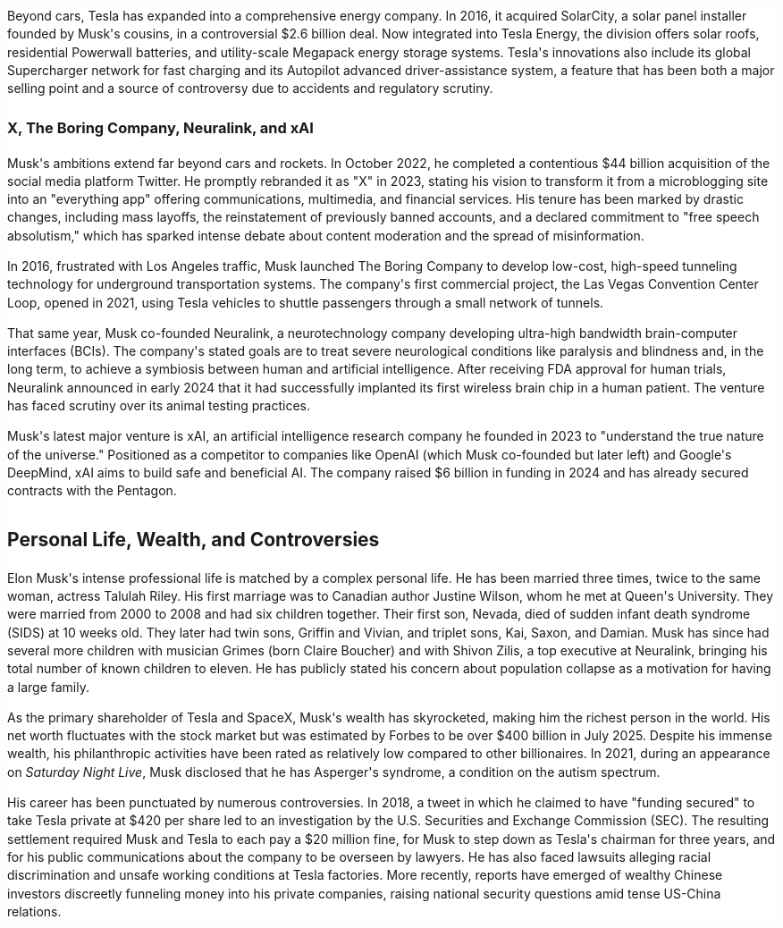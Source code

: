 Beyond cars, Tesla has expanded into a comprehensive energy company. In 2016, it acquired SolarCity, a solar panel installer founded by Musk's cousins, in a controversial $2.6 billion deal. Now integrated into Tesla Energy, the division offers solar roofs, residential Powerwall batteries, and utility-scale Megapack energy storage systems. Tesla's innovations also include its global Supercharger network for fast charging and its Autopilot advanced driver-assistance system, a feature that has been both a major selling point and a source of controversy due to accidents and regulatory scrutiny.

### X, The Boring Company, Neuralink, and xAI

Musk's ambitions extend far beyond cars and rockets. In October 2022, he completed a contentious $44 billion acquisition of the social media platform Twitter. He promptly rebranded it as "X" in 2023, stating his vision to transform it from a microblogging site into an "everything app" offering communications, multimedia, and financial services. His tenure has been marked by drastic changes, including mass layoffs, the reinstatement of previously banned accounts, and a declared commitment to "free speech absolutism," which has sparked intense debate about content moderation and the spread of misinformation.

In 2016, frustrated with Los Angeles traffic, Musk launched The Boring Company to develop low-cost, high-speed tunneling technology for underground transportation systems. The company's first commercial project, the Las Vegas Convention Center Loop, opened in 2021, using Tesla vehicles to shuttle passengers through a small network of tunnels.

That same year, Musk co-founded Neuralink, a neurotechnology company developing ultra-high bandwidth brain-computer interfaces (BCIs). The company's stated goals are to treat severe neurological conditions like paralysis and blindness and, in the long term, to achieve a symbiosis between human and artificial intelligence. After receiving FDA approval for human trials, Neuralink announced in early 2024 that it had successfully implanted its first wireless brain chip in a human patient. The venture has faced scrutiny over its animal testing practices.

Musk's latest major venture is xAI, an artificial intelligence research company he founded in 2023 to "understand the true nature of the universe." Positioned as a competitor to companies like OpenAI (which Musk co-founded but later left) and Google's DeepMind, xAI aims to build safe and beneficial AI. The company raised $6 billion in funding in 2024 and has already secured contracts with the Pentagon.

## Personal Life, Wealth, and Controversies

Elon Musk's intense professional life is matched by a complex personal life. He has been married three times, twice to the same woman, actress Talulah Riley. His first marriage was to Canadian author Justine Wilson, whom he met at Queen's University. They were married from 2000 to 2008 and had six children together. Their first son, Nevada, died of sudden infant death syndrome (SIDS) at 10 weeks old. They later had twin sons, Griffin and Vivian, and triplet sons, Kai, Saxon, and Damian. Musk has since had several more children with musician Grimes (born Claire Boucher) and with Shivon Zilis, a top executive at Neuralink, bringing his total number of known children to eleven. He has publicly stated his concern about population collapse as a motivation for having a large family.

As the primary shareholder of Tesla and SpaceX, Musk's wealth has skyrocketed, making him the richest person in the world. His net worth fluctuates with the stock market but was estimated by Forbes to be over $400 billion in July 2025. Despite his immense wealth, his philanthropic activities have been rated as relatively low compared to other billionaires. In 2021, during an appearance on *Saturday Night Live*, Musk disclosed that he has Asperger's syndrome, a condition on the autism spectrum.

His career has been punctuated by numerous controversies. In 2018, a tweet in which he claimed to have "funding secured" to take Tesla private at $420 per share led to an investigation by the U.S. Securities and Exchange Commission (SEC). The resulting settlement required Musk and Tesla to each pay a $20 million fine, for Musk to step down as Tesla's chairman for three years, and for his public communications about the company to be overseen by lawyers. He has also faced lawsuits alleging racial discrimination and unsafe working conditions at Tesla factories. More recently, reports have emerged of wealthy Chinese investors discreetly funneling money into his private companies, raising national security questions amid tense US-China relations.
